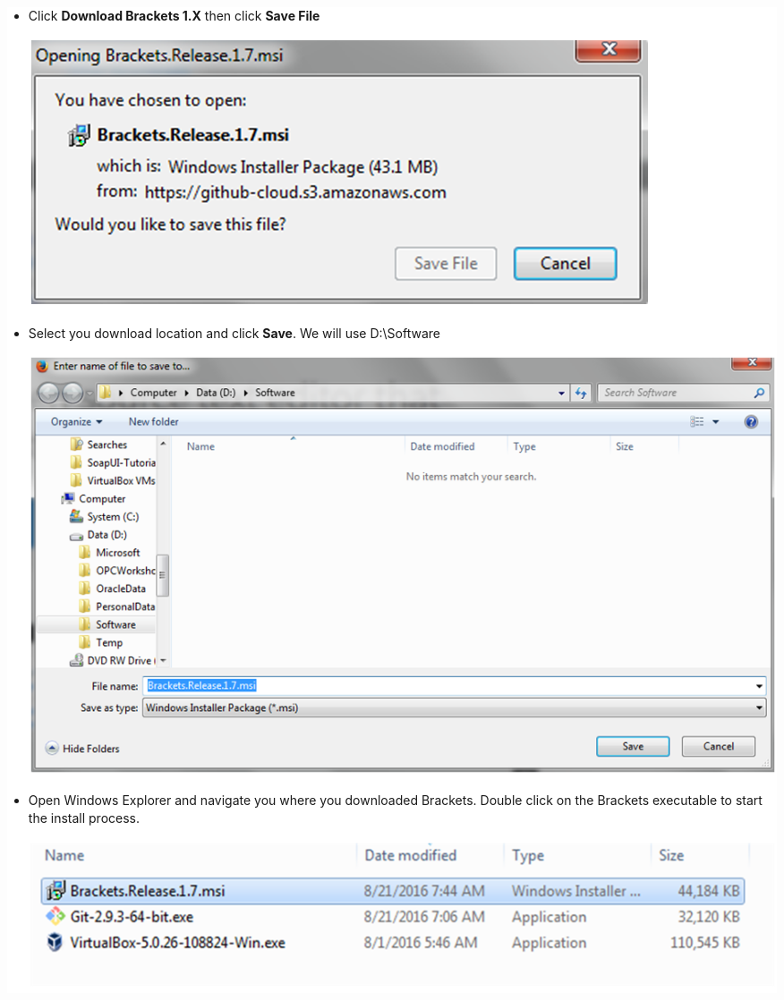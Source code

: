 - Click **Download Brackets 1.X** then click **Save File**

  ![](images/studentguide/Picture14.png)

- Select you download location and click **Save**. We will use D:\Software

  ![](images/studentguide/Picture15.png)

- Open Windows Explorer and navigate you where you downloaded Brackets. Double click on the Brackets executable to start the install process.

  ![](images/studentguide/Picture16.png)
